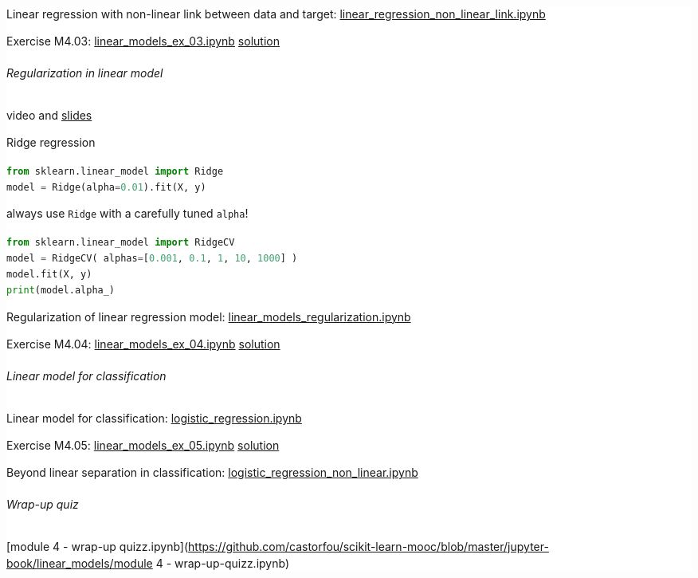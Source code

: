 Linear regression with non-linear link between data and target: [linear_regression_non_linear_link.ipynb](https://github.com/castorfou/scikit-learn-mooc/blob/master/notebooks/linear_regression_non_linear_link.ipynb)

Exercise M4.03: [linear_models_ex_03.ipynb](https://github.com/castorfou/scikit-learn-mooc/blob/master/notebooks/linear_models_ex_03.ipynb) [solution](https://github.com/castorfou/scikit-learn-mooc/blob/master/notebooks/linear_models_sol_03.ipynb)



###### Regularization in linear model

video and [slides](https://inria.github.io/scikit-learn-mooc/slides/?file=regularized_linear_models.md#1)

<iframe title="Slides" marginheight="0" src="https://inria.github.io/scikit-learn-mooc/slides/?file=regularized_linear_models.md#1" width="800" height="500" frameborder="0">
</iframe>

Ridge regression

```python
from sklearn.linear_model import Ridge
model = Ridge(alpha=0.01).fit(X, y)
```

always use `Ridge` with a carefully tuned `alpha`!

```python
from sklearn.linear_model import RidgeCV
model = RidgeCV( alphas=[0.001, 0.1, 1, 10, 1000] )
model.fit(X, y)
print(model.alpha_)
```

Regularization of linear regression model: [linear_models_regularization.ipynb](https://github.com/castorfou/scikit-learn-mooc/blob/master/notebooks/linear_models_regularization.ipynb)

Exercise M4.04: [linear_models_ex_04.ipynb](https://github.com/castorfou/scikit-learn-mooc/blob/master/notebooks/linear_models_ex_04.ipynb) [solution](https://github.com/castorfou/scikit-learn-mooc/blob/master/notebooks/linear_models_sol_04.ipynb)



###### Linear model for classification

Linear model for classification: [logistic_regression.ipynb](https://github.com/castorfou/scikit-learn-mooc/blob/master/notebooks/logistic_regression.ipynb)

Exercise M4.05: [linear_models_ex_05.ipynb](https://github.com/castorfou/scikit-learn-mooc/blob/master/notebooks/linear_models_ex_04.ipynb) [solution](https://github.com/castorfou/scikit-learn-mooc/blob/master/notebooks/linear_models_sol_05.ipynb)

Beyond linear separation in classification: [logistic_regression_non_linear.ipynb](https://github.com/castorfou/scikit-learn-mooc/blob/master/notebooks/logistic_regression_non_linear.ipynb)



###### Wrap-up quiz

[module 4 - wrap-up quizz.ipynb](https://github.com/castorfou/scikit-learn-mooc/blob/master/jupyter-book/linear_models/module 4 - wrap-up-quizz.ipynb)
